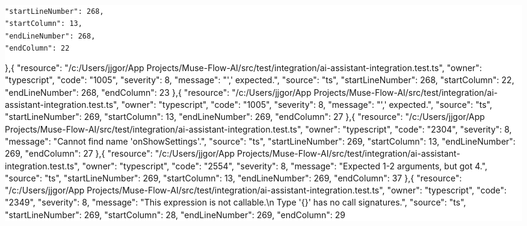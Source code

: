 	"startLineNumber": 268,
	"startColumn": 13,
	"endLineNumber": 268,
	"endColumn": 22
},{
	"resource": "/c:/Users/jjgor/App Projects/Muse-Flow-AI/src/test/integration/ai-assistant-integration.test.ts",
	"owner": "typescript",
	"code": "1005",
	"severity": 8,
	"message": "',' expected.",
	"source": "ts",
	"startLineNumber": 268,
	"startColumn": 22,
	"endLineNumber": 268,
	"endColumn": 23
},{
	"resource": "/c:/Users/jjgor/App Projects/Muse-Flow-AI/src/test/integration/ai-assistant-integration.test.ts",
	"owner": "typescript",
	"code": "1005",
	"severity": 8,
	"message": "',' expected.",
	"source": "ts",
	"startLineNumber": 269,
	"startColumn": 13,
	"endLineNumber": 269,
	"endColumn": 27
},{
	"resource": "/c:/Users/jjgor/App Projects/Muse-Flow-AI/src/test/integration/ai-assistant-integration.test.ts",
	"owner": "typescript",
	"code": "2304",
	"severity": 8,
	"message": "Cannot find name 'onShowSettings'.",
	"source": "ts",
	"startLineNumber": 269,
	"startColumn": 13,
	"endLineNumber": 269,
	"endColumn": 27
},{
	"resource": "/c:/Users/jjgor/App Projects/Muse-Flow-AI/src/test/integration/ai-assistant-integration.test.ts",
	"owner": "typescript",
	"code": "2554",
	"severity": 8,
	"message": "Expected 1-2 arguments, but got 4.",
	"source": "ts",
	"startLineNumber": 269,
	"startColumn": 13,
	"endLineNumber": 269,
	"endColumn": 37
},{
	"resource": "/c:/Users/jjgor/App Projects/Muse-Flow-AI/src/test/integration/ai-assistant-integration.test.ts",
	"owner": "typescript",
	"code": "2349",
	"severity": 8,
	"message": "This expression is not callable.\n  Type '{}' has no call signatures.",
	"source": "ts",
	"startLineNumber": 269,
	"startColumn": 28,
	"endLineNumber": 269,
	"endColumn": 29